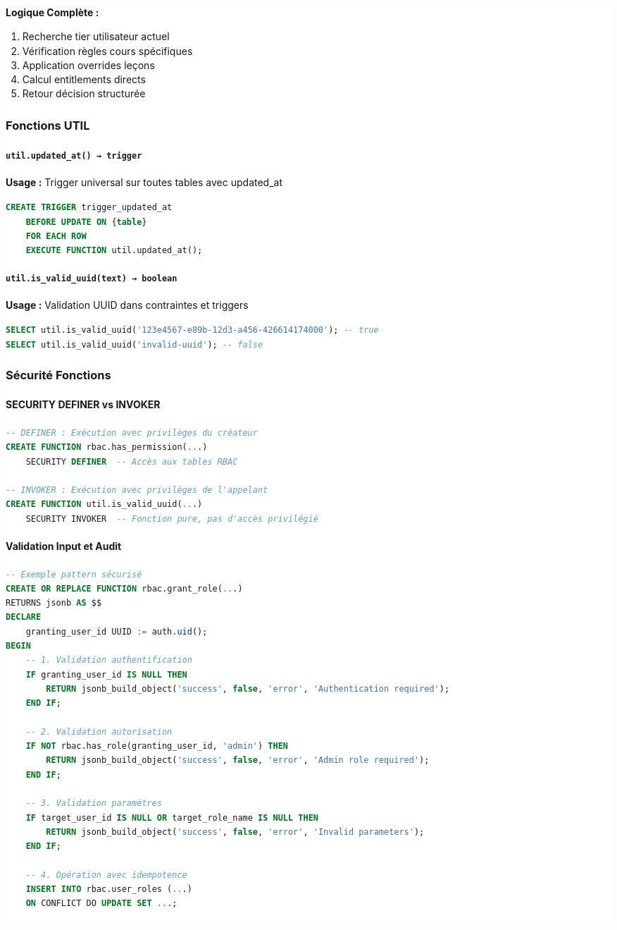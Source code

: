 **Logique Complète :**
1. Recherche tier utilisateur actuel
2. Vérification règles cours spécifiques
3. Application overrides leçons
4. Calcul entitlements directs
5. Retour décision structurée

### Fonctions UTIL

#### `util.updated_at() → trigger`
**Usage :** Trigger universal sur toutes tables avec updated_at
```sql
CREATE TRIGGER trigger_updated_at 
    BEFORE UPDATE ON {table}
    FOR EACH ROW 
    EXECUTE FUNCTION util.updated_at();
```

#### `util.is_valid_uuid(text) → boolean`
**Usage :** Validation UUID dans contraintes et triggers
```sql
SELECT util.is_valid_uuid('123e4567-e89b-12d3-a456-426614174000'); -- true
SELECT util.is_valid_uuid('invalid-uuid'); -- false
```

### Sécurité Fonctions

#### SECURITY DEFINER vs INVOKER
```sql
-- DEFINER : Exécution avec privilèges du créateur
CREATE FUNCTION rbac.has_permission(...) 
    SECURITY DEFINER  -- Accès aux tables RBAC

-- INVOKER : Exécution avec privilèges de l'appelant  
CREATE FUNCTION util.is_valid_uuid(...)
    SECURITY INVOKER  -- Fonction pure, pas d'accès privilégié
```

#### Validation Input et Audit
```sql
-- Exemple pattern sécurisé
CREATE OR REPLACE FUNCTION rbac.grant_role(...)
RETURNS jsonb AS $$
DECLARE
    granting_user_id UUID := auth.uid();
BEGIN
    -- 1. Validation authentification
    IF granting_user_id IS NULL THEN
        RETURN jsonb_build_object('success', false, 'error', 'Authentication required');
    END IF;
    
    -- 2. Validation autorisation
    IF NOT rbac.has_role(granting_user_id, 'admin') THEN
        RETURN jsonb_build_object('success', false, 'error', 'Admin role required');
    END IF;
    
    -- 3. Validation paramètres
    IF target_user_id IS NULL OR target_role_name IS NULL THEN
        RETURN jsonb_build_object('success', false, 'error', 'Invalid parameters');
    END IF;
    
    -- 4. Opération avec idempotence
    INSERT INTO rbac.user_roles (...) 
    ON CONFLICT DO UPDATE SET ...;
    
```